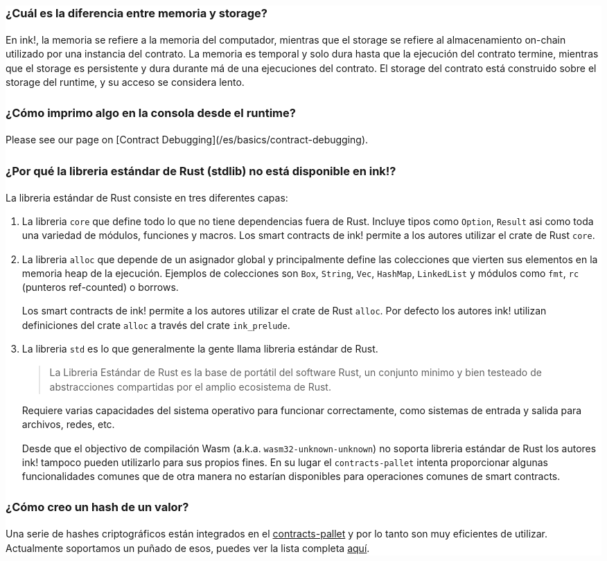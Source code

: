 ### ¿Cuál es la diferencia entre memoria y storage?

En ink!, la memoria se refiere a la memoria del computador, mientras que el storage se refiere al almacenamiento on-chain
utilizado por una instancia del contrato. La memoria es temporal y solo dura hasta que la ejecución del contrato termine,
mientras que el storage es persistente y dura durante má de una ejecuciones del contrato.
El storage del contrato está construido sobre el storage del runtime, y su acceso se considera lento.

### ¿Cómo imprimo algo en la consola desde el runtime?

<div class="translateTodo">
Please see our page on [Contract Debugging](/es/basics/contract-debugging).
</div>

### ¿Por qué la libreria estándar de Rust (stdlib) no está disponible en ink!?

La libreria estándar de Rust consiste en tres diferentes capas:

1. La libreria `core` que define todo lo que no tiene dependencias fuera de Rust. Incluye tipos como  `Option`, `Result` 
   asi como toda una variedad de módulos, funciones y macros.
   Los smart contracts de ink! permite a los autores utilizar el crate de Rust `core`.

2. La libreria `alloc` que depende de un asignador global y principalmente define las colecciones que vierten sus elementos
   en la memoria heap de la ejecución.
   Ejemplos de colecciones son `Box`, `String`, `Vec`, `HashMap`, `LinkedList` y módulos
   como `fmt`, `rc` (punteros ref-counted) o borrows.

   Los smart contracts de ink! permite a los autores utilizar el crate de Rust `alloc`.
   Por defecto los autores ink! utilizan definiciones del crate `alloc` a través del crate `ink_prelude`.

3. La libreria `std` es lo que generalmente la gente llama libreria estándar de Rust.

   > La Libreria Estándar de Rust es la base de portátil del software Rust, un conjunto minimo y bien testeado de abstracciones compartidas por el amplio ecosistema de Rust.

   Requiere varias capacidades del sistema operativo para funcionar correctamente, como sistemas de entrada y salida para archivos, redes, etc.

   Desde que el objectivo de compilación Wasm (a.k.a. `wasm32-unknown-unknown`) no soporta libreria estándar de Rust los autores ink! tampoco pueden utilizarlo para sus propios fines. En su lugar el `contracts-pallet`
   intenta proporcionar algunas funcionalidades comunes que de otra manera no estarían disponibles para operaciones comunes de smart contracts.

### ¿Cómo creo un hash de un valor?

Una serie de hashes criptográficos están integrados en el [contracts-pallet](/how-it-works) y
por lo tanto son muy eficientes de utilizar. Actualmente soportamos un puñado de esos, puedes
ver la lista completa [aquí](https://docs.rs/ink_env/4.0.0-beta/ink_env/hash/trait.CryptoHash.html).
